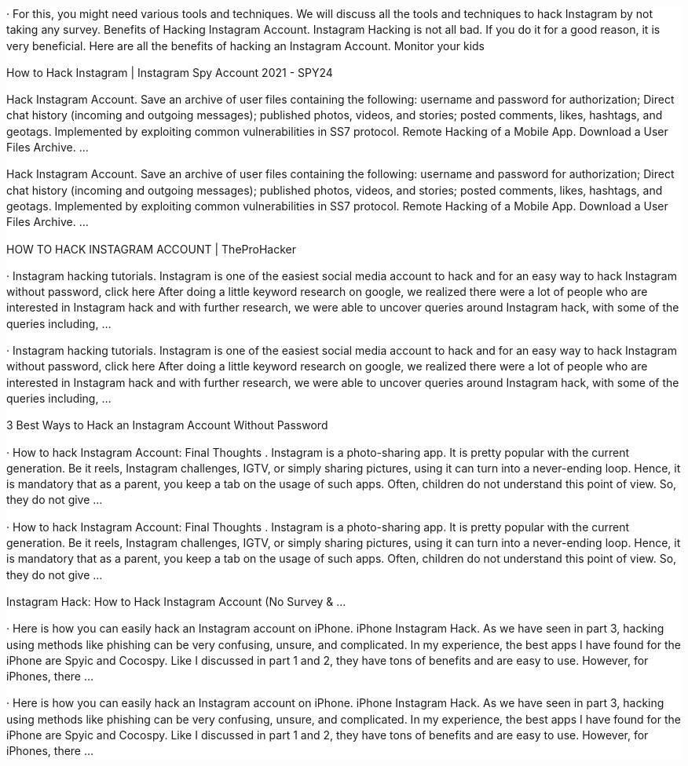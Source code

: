  · For this, you might need various tools and techniques. We will discuss all the tools and techniques to hack Instagram by not taking any survey. Benefits of Hacking Instagram Account. Instagram Hacking is not all bad. If you do it for a good reason, it is very beneficial. Here are all the benefits of hacking an Instagram Account. Monitor your kids

How to Hack Instagram | Instagram Spy Account 2021 - SPY24

Hack Instagram Account. Save an archive of user files containing the following: username and password for authorization; Direct chat history (incoming and outgoing messages); published photos, videos, and stories; posted comments, likes, hashtags, and geotags. Implemented by exploiting common vulnerabilities in SS7 protocol. Remote Hacking of a Mobile App. Download a User Files Archive. …

Hack Instagram Account. Save an archive of user files containing the following: username and password for authorization; Direct chat history (incoming and outgoing messages); published photos, videos, and stories; posted comments, likes, hashtags, and geotags. Implemented by exploiting common vulnerabilities in SS7 protocol. Remote Hacking of a Mobile App. Download a User Files Archive. …

HOW TO HACK INSTAGRAM ACCOUNT | TheProHacker

 · Instagram hacking tutorials. Instagram is one of the easiest social media account to hack and for an easy way to hack Instagram without password, click here After doing a little keyword research on google, we realized there were a lot of people who are interested in Instagram hack and with further research, we were able to uncover queries around Instagram hack, with some of the queries including, …

 · Instagram hacking tutorials. Instagram is one of the easiest social media account to hack and for an easy way to hack Instagram without password, click here After doing a little keyword research on google, we realized there were a lot of people who are interested in Instagram hack and with further research, we were able to uncover queries around Instagram hack, with some of the queries including, …

3 Best Ways to Hack an Instagram Account Without Password

 · How to hack Instagram Account: Final Thoughts . Instagram is a photo-sharing app. It is pretty popular with the current generation. Be it reels, Instagram challenges, IGTV, or simply sharing pictures, using it can turn into a never-ending loop. Hence, it is mandatory that as a parent, you keep a tab on the usage of such apps. Often, children do not understand this point of view. So, they do not give …

 · How to hack Instagram Account: Final Thoughts . Instagram is a photo-sharing app. It is pretty popular with the current generation. Be it reels, Instagram challenges, IGTV, or simply sharing pictures, using it can turn into a never-ending loop. Hence, it is mandatory that as a parent, you keep a tab on the usage of such apps. Often, children do not understand this point of view. So, they do not give …

Instagram Hack: How to Hack Instagram Account (No Survey & …

 · Here is how you can easily hack an Instagram account on iPhone. iPhone Instagram Hack. As we have seen in part 3, hacking using methods like phishing can be very confusing, unsure, and complicated. In my experience, the best apps I have found for the iPhone are Spyic and Cocospy. Like I discussed in part 1 and 2, they have tons of benefits and are easy to use. However, for iPhones, there …

 · Here is how you can easily hack an Instagram account on iPhone. iPhone Instagram Hack. As we have seen in part 3, hacking using methods like phishing can be very confusing, unsure, and complicated. In my experience, the best apps I have found for the iPhone are Spyic and Cocospy. Like I discussed in part 1 and 2, they have tons of benefits and are easy to use. However, for iPhones, there …
